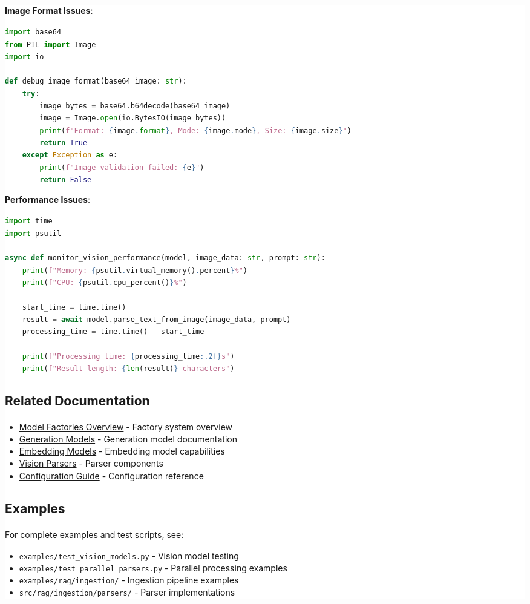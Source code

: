 **Image Format Issues**:
```python
import base64
from PIL import Image
import io

def debug_image_format(base64_image: str):
    try:
        image_bytes = base64.b64decode(base64_image)
        image = Image.open(io.BytesIO(image_bytes))
        print(f"Format: {image.format}, Mode: {image.mode}, Size: {image.size}")
        return True
    except Exception as e:
        print(f"Image validation failed: {e}")
        return False
```

**Performance Issues**:
```python
import time
import psutil

async def monitor_vision_performance(model, image_data: str, prompt: str):
    print(f"Memory: {psutil.virtual_memory().percent}%")
    print(f"CPU: {psutil.cpu_percent()}%")
    
    start_time = time.time()
    result = await model.parse_text_from_image(image_data, prompt)
    processing_time = time.time() - start_time
    
    print(f"Processing time: {processing_time:.2f}s")
    print(f"Result length: {len(result)} characters")
```

## Related Documentation

- [Model Factories Overview](./README.md) - Factory system overview
- [Generation Models](./generation.md) - Generation model documentation
- [Embedding Models](./embedding.md) - Embedding model capabilities
- [Vision Parsers](../rag/ingestion/parsers.md) - Parser components
- [Configuration Guide](../configuration.md) - Configuration reference

## Examples

For complete examples and test scripts, see:

- `examples/test_vision_models.py` - Vision model testing
- `examples/test_parallel_parsers.py` - Parallel processing examples
- `examples/rag/ingestion/` - Ingestion pipeline examples
- `src/rag/ingestion/parsers/` - Parser implementations
